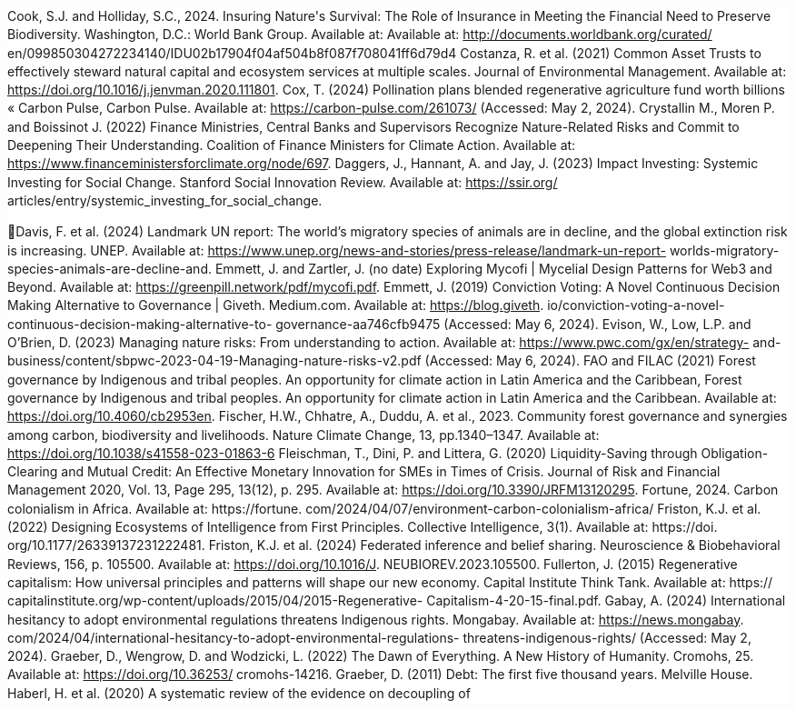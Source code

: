 Cook, S.J. and Holliday, S.C., 2024. Insuring Nature's Survival: The Role of Insurance
 in Meeting the Financial Need to Preserve Biodiversity. Washington, D.C.: World
 Bank Group. Available at: Available at: http://documents.worldbank.org/curated/
 en/099850304272234140/IDU02b17904f04af504b8f087f708041ff6d79d4
Costanza, R. et al. (2021) Common Asset Trusts to effectively steward natural
 capital and ecosystem services at multiple scales. Journal of Environmental
 Management. Available at: https://doi.org/10.1016/j.jenvman.2020.111801.
Cox, T. (2024) Pollination plans blended regenerative agriculture fund worth billions
 « Carbon Pulse, Carbon Pulse. Available at: https://carbon-pulse.com/261073/
 (Accessed: May 2, 2024).
Crystallin M., Moren P. and Boissinot J. (2022) Finance Ministries, Central Banks and
 Supervisors Recognize Nature-Related Risks and Commit to Deepening Their
 Understanding. Coalition of Finance Ministers for Climate Action. Available at:
 https://www.financeministersforclimate.org/node/697.
Daggers, J., Hannant, A. and Jay, J. (2023) Impact Investing: Systemic Investing for
 Social Change. Stanford Social Innovation Review. Available at: https://ssir.org/
 articles/entry/systemic_investing_for_social_change.

Davis, F. et al. (2024) Landmark UN report: The world’s migratory species of animals
 are in decline, and the global extinction risk is increasing. UNEP. Available at:
 https://www.unep.org/news-and-stories/press-release/landmark-un-report-
 worlds-migratory-species-animals-are-decline-and.
Emmett, J. and Zartler, J. (no date) Exploring Mycofi | Mycelial Design Patterns for
 Web3 and Beyond. Available at: https://greenpill.network/pdf/mycofi.pdf.
Emmett, J. (2019) Conviction Voting: A Novel Continuous Decision Making
 Alternative to Governance | Giveth. Medium.com. Available at: https://blog.giveth.
 io/conviction-voting-a-novel-continuous-decision-making-alternative-to-
 governance-aa746cfb9475 (Accessed: May 6, 2024).
Evison, W., Low, L.P. and O’Brien, D. (2023) Managing nature risks: From
 understanding to action. Available at: https://www.pwc.com/gx/en/strategy-
 and-business/content/sbpwc-2023-04-19-Managing-nature-risks-v2.pdf
 (Accessed: May 6, 2024).
FAO and FILAC (2021) Forest governance by Indigenous and tribal peoples.
 An opportunity for climate action in Latin America and the Caribbean, Forest
 governance by Indigenous and tribal peoples. An opportunity for climate action in
 Latin America and the Caribbean. Available at: https://doi.org/10.4060/cb2953en.
Fischer, H.W., Chhatre, A., Duddu, A. et al., 2023. Community forest governance and
 synergies among carbon, biodiversity and livelihoods. Nature Climate Change,
 13, pp.1340–1347. Available at: https://doi.org/10.1038/s41558-023-01863-6
Fleischman, T., Dini, P. and Littera, G. (2020) Liquidity-Saving through Obligation-
 Clearing and Mutual Credit: An Effective Monetary Innovation for SMEs in Times
 of Crisis. Journal of Risk and Financial Management 2020, Vol. 13, Page 295,
 13(12), p. 295. Available at: https://doi.org/10.3390/JRFM13120295.
Fortune, 2024. Carbon colonialism in Africa. Available at: https://fortune.
 com/2024/04/07/environment-carbon-colonialism-africa/
Friston, K.J. et al. (2022) Designing Ecosystems of Intelligence from
 First Principles. Collective Intelligence, 3(1). Available at: https://doi.
 org/10.1177/26339137231222481.
Friston, K.J. et al. (2024) Federated inference and belief sharing. Neuroscience &
 Biobehavioral Reviews, 156, p. 105500. Available at: https://doi.org/10.1016/J.
 NEUBIOREV.2023.105500.
Fullerton, J. (2015) Regenerative capitalism: How universal principles and patterns
 will shape our new economy. Capital Institute Think Tank. Available at: https://
 capitalinstitute.org/wp-content/uploads/2015/04/2015-Regenerative-
 Capitalism-4-20-15-final.pdf.
Gabay, A. (2024) International hesitancy to adopt environmental regulations
 threatens Indigenous rights. Mongabay. Available at: https://news.mongabay.
 com/2024/04/international-hesitancy-to-adopt-environmental-regulations-
 threatens-indigenous-rights/ (Accessed: May 2, 2024).
Graeber, D., Wengrow, D. and Wodzicki, L. (2022) The Dawn of Everything. A
 New History of Humanity. Cromohs, 25. Available at: https://doi.org/10.36253/
 cromohs-14216.
Graeber, D. (2011) Debt: The first five thousand years. Melville House.
Haberl, H. et al. (2020) A systematic review of the evidence on decoupling of